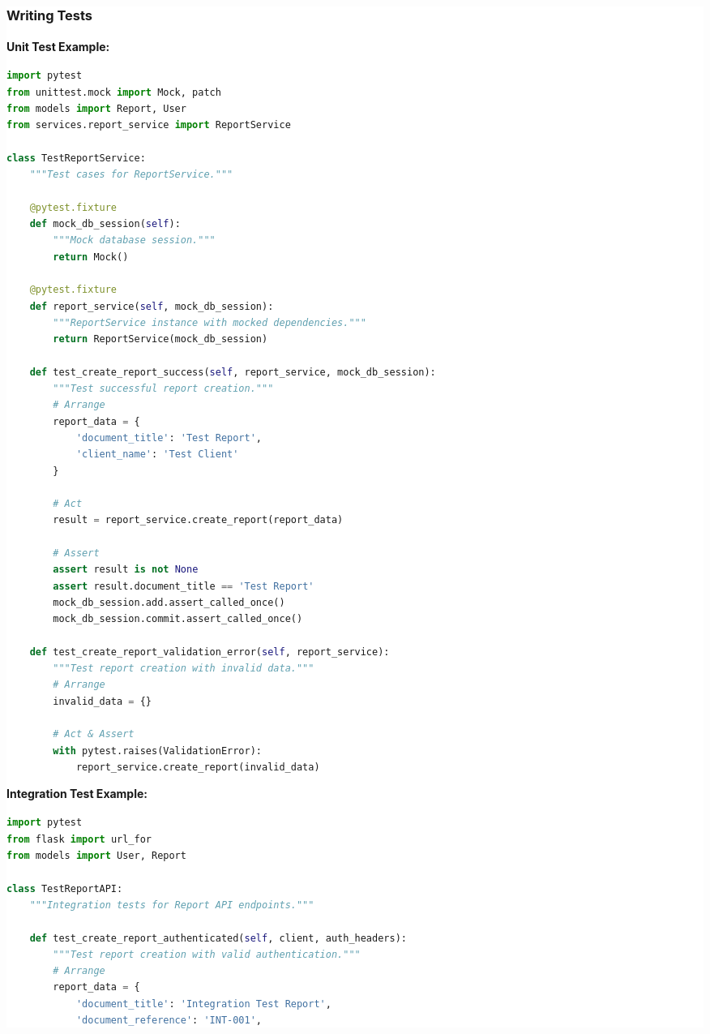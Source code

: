 ### Writing Tests

**Unit Test Example:**
```python
import pytest
from unittest.mock import Mock, patch
from models import Report, User
from services.report_service import ReportService

class TestReportService:
    """Test cases for ReportService."""
    
    @pytest.fixture
    def mock_db_session(self):
        """Mock database session."""
        return Mock()
    
    @pytest.fixture
    def report_service(self, mock_db_session):
        """ReportService instance with mocked dependencies."""
        return ReportService(mock_db_session)
    
    def test_create_report_success(self, report_service, mock_db_session):
        """Test successful report creation."""
        # Arrange
        report_data = {
            'document_title': 'Test Report',
            'client_name': 'Test Client'
        }
        
        # Act
        result = report_service.create_report(report_data)
        
        # Assert
        assert result is not None
        assert result.document_title == 'Test Report'
        mock_db_session.add.assert_called_once()
        mock_db_session.commit.assert_called_once()
    
    def test_create_report_validation_error(self, report_service):
        """Test report creation with invalid data."""
        # Arrange
        invalid_data = {}
        
        # Act & Assert
        with pytest.raises(ValidationError):
            report_service.create_report(invalid_data)
```

**Integration Test Example:**
```python
import pytest
from flask import url_for
from models import User, Report

class TestReportAPI:
    """Integration tests for Report API endpoints."""
    
    def test_create_report_authenticated(self, client, auth_headers):
        """Test report creation with valid authentication."""
        # Arrange
        report_data = {
            'document_title': 'Integration Test Report',
            'document_reference': 'INT-001',
```